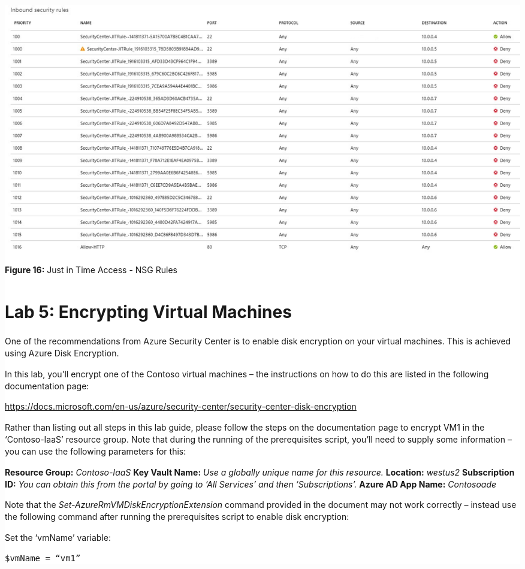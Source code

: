 ![JIT Rules](https://github.com/araffe/azure-security-lab/blob/master/Images/jitrules.jpg "JIT Rules")

**Figure 16:** Just in Time Access - NSG Rules

# Lab 5: Encrypting Virtual Machines <a name="ade"></a>

One of the recommendations from Azure Security Center is to enable disk encryption on your virtual machines. This is achieved using Azure Disk Encryption.

In this lab, you’ll encrypt one of the Contoso virtual machines – the instructions on how to do this are listed in the following documentation page:

https://docs.microsoft.com/en-us/azure/security-center/security-center-disk-encryption

Rather than listing out all steps in this lab guide, please follow the steps on the documentation page to encrypt VM1 in the ‘Contoso-IaaS’ resource group.
Note that during the running of the prerequisites script, you’ll need to supply some information – you can use the following parameters for this:

**Resource Group:** _Contoso-IaaS_
**Key Vault Name:** _Use a globally unique name for this resource._
**Location:** _westus2_
**Subscription ID:** _You can obtain this from the portal by going to ‘All Services’ and then ‘Subscriptions’._
**Azure AD App Name:** _Contosoade_

Note that the _Set-AzureRmVMDiskEncryptionExtension_ command provided in the document may not work correctly – instead use the following command after running the prerequisites script to enable disk encryption:

Set the ‘vmName’ variable:

<pre lang="...">
$vmName = “vm1”
</pre>
